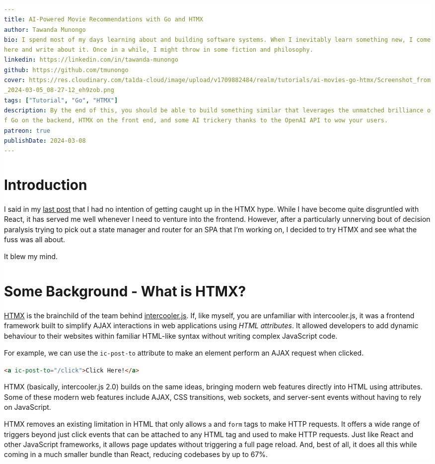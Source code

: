 ```yaml
---
title: AI-Powered Movie Recommendations with Go and HTMX
author: Tawanda Munongo
bio: I spend most of my days learning about and building software systems. When I inevitably learn something new, I come here and write about it. Once in a while, I might throw in some fiction and philosophy.
linkedin: https://linkedin.com/in/tawanda-munongo
github: https://github.com/tmunongo
cover: https://res.cloudinary.com/ta1da-cloud/image/upload/v1709882484/realm/tutorials/ai-movies-go-htmx/Screenshot_from_2024-03-05_08-27-12_eh9zob.png
tags: ["Tutorial", "Go", "HTMX"]
description: By the end of this, you should be able to build something similar that leverages the unmatched brilliance of Go on the backend, HTMX on the front end, and some AI trickery thanks to the OpenAI API to wow your users.
patreon: true
publishDate: 2024-03-08
---
```


# Introduction

I said in my [last post](https://tawandamunongo.dev/posts/go-react-vite) that I had no intention of getting caught up in the HTMX hype. While I have become quite disgruntled with React, it has served me well whenever I need to venture into the frontend. However, after a particularly unnerving bout of decision paralysis trying to pick out a state manager and router for an SPA that I’m working on, I decided to try HTMX and see what the fuss was all about.

It blew my mind.

# Some Background - What is HTMX?

[HTMX](https://htmx.org/) is the brainchild of the team behind [intercooler.js](https://intercoolerjs.org/). If, like myself, you are unfamiliar with intercooler.js, it was a frontend framework built to simplify AJAX interactions in web applications using _HTML attributes_. It allowed developers to add dynamic behaviour to their websites within familiar HTML-like syntax without writing complex JavaScript code.

For example, we can use the `ic-post-to` attribute to make an element perform an AJAX request when clicked.

```html
<a ic-post-to="/click">Click Here!</a>
```

HTMX (basically, intercooler.js 2.0) builds on the same ideas, bringing modern web features directly into HTML using attributes. Some of these modern web features include AJAX, CSS transitions, web sockets, and server-sent events without having to rely on JavaScript.

HTMX removes an existing limitation in HTML that only allows `a` and `form` tags to make HTTP requests. It offers a wide range of triggers beyond just click events that can be attached to any HTML tag and used to make HTTP requests. Just like React and other JavaScript frameworks, it allows page updates without triggering a full page reload. And, best of all, it does all this while coming in a much smaller bundle than React, reducing codebases by up to 67%.
